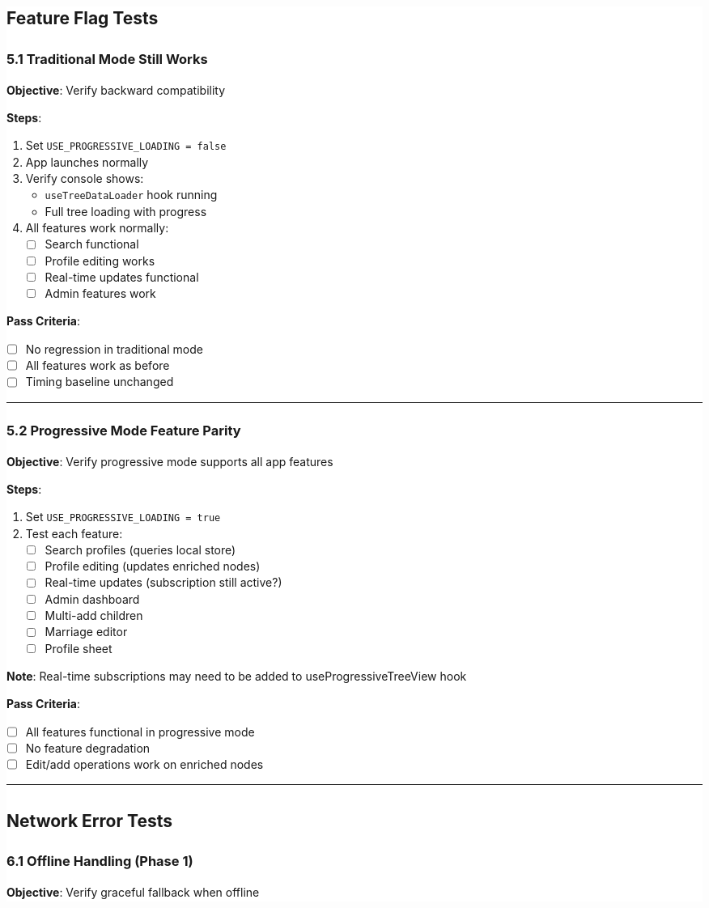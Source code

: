 
## Feature Flag Tests

### 5.1 Traditional Mode Still Works
**Objective**: Verify backward compatibility

**Steps**:
1. Set `USE_PROGRESSIVE_LOADING = false`
2. App launches normally
3. Verify console shows:
   - `useTreeDataLoader` hook running
   - Full tree loading with progress
4. All features work normally:
   - [ ] Search functional
   - [ ] Profile editing works
   - [ ] Real-time updates functional
   - [ ] Admin features work

**Pass Criteria**:
- [ ] No regression in traditional mode
- [ ] All features work as before
- [ ] Timing baseline unchanged

---

### 5.2 Progressive Mode Feature Parity
**Objective**: Verify progressive mode supports all app features

**Steps**:
1. Set `USE_PROGRESSIVE_LOADING = true`
2. Test each feature:
   - [ ] Search profiles (queries local store)
   - [ ] Profile editing (updates enriched nodes)
   - [ ] Real-time updates (subscription still active?)
   - [ ] Admin dashboard
   - [ ] Multi-add children
   - [ ] Marriage editor
   - [ ] Profile sheet

**Note**: Real-time subscriptions may need to be added to useProgressiveTreeView hook

**Pass Criteria**:
- [ ] All features functional in progressive mode
- [ ] No feature degradation
- [ ] Edit/add operations work on enriched nodes

---

## Network Error Tests

### 6.1 Offline Handling (Phase 1)
**Objective**: Verify graceful fallback when offline
